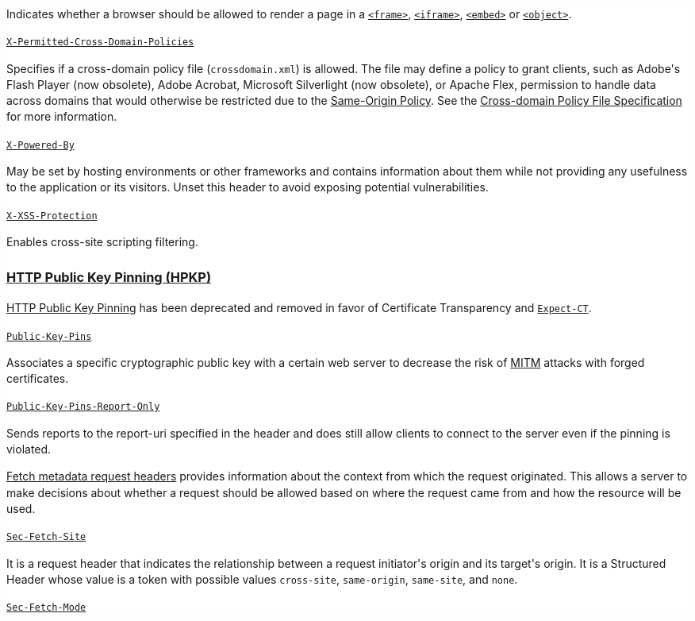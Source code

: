 Indicates whether a browser should be allowed to render a page in a [`<frame>`](https://developer.mozilla.org/en-US/docs/Web/HTML/Element/frame), [`<iframe>`](https://developer.mozilla.org/en-US/docs/Web/HTML/Element/iframe), [`<embed>`](https://developer.mozilla.org/en-US/docs/Web/HTML/Element/embed) or [`<object>`](https://developer.mozilla.org/en-US/docs/Web/HTML/Element/object).

[`X-Permitted-Cross-Domain-Policies`](https://developer.mozilla.org/en-US/docs/Web/HTTP/Headers/X-Permitted-Cross-Domain-Policies "This is a link to an unwritten page")

Specifies if a cross-domain policy file (`crossdomain.xml`) is allowed. The file may define a policy to grant clients, such as Adobe's Flash Player (now obsolete), Adobe Acrobat, Microsoft Silverlight (now obsolete), or Apache Flex, permission to handle data across domains that would otherwise be restricted due to the [Same-Origin Policy](https://developer.mozilla.org/en-US/docs/Web/Security/Same-origin_policy). See the [Cross-domain Policy File Specification](https://www.adobe.com/devnet/articles/crossdomain_policy_file_spec.html) for more information.

[`X-Powered-By`](https://developer.mozilla.org/en-US/docs/Web/HTTP/Headers/X-Powered-By "This is a link to an unwritten page")

May be set by hosting environments or other frameworks and contains information about them while not providing any usefulness to the application or its visitors. Unset this header to avoid exposing potential vulnerabilities.

[`X-XSS-Protection`](https://developer.mozilla.org/en-US/docs/Web/HTTP/Headers/X-XSS-Protection)

Enables cross-site scripting filtering.

### [HTTP Public Key Pinning (HPKP)](https://developer.mozilla.org/en-US/docs/Web/HTTP/Headers#http_public_key_pinning_glossaryhpkp "Permalink to HTTP Public Key Pinning (HPKP)")

[HTTP Public Key Pinning](https://developer.mozilla.org/en-US/docs/Glossary/HPKP) has been deprecated and removed in favor of Certificate Transparency and [`Expect-CT`](https://developer.mozilla.org/en-US/docs/Web/HTTP/Headers/Expect-CT).

[`Public-Key-Pins`](https://developer.mozilla.org/en-US/docs/Web/HTTP/Headers/Public-Key-Pins)

Associates a specific cryptographic public key with a certain web server to decrease the risk of [MITM](https://developer.mozilla.org/en-US/docs/Glossary/MitM) attacks with forged certificates.

[`Public-Key-Pins-Report-Only`](https://developer.mozilla.org/en-US/docs/Web/HTTP/Headers/Public-Key-Pins-Report-Only)

Sends reports to the report-uri specified in the header and does still allow clients to connect to the server even if the pinning is violated.

[Fetch metadata request headers](https://developer.mozilla.org/en-US/docs/Glossary/Fetch_metadata_request_header) provides information about the context from which the request originated. This allows a server to make decisions about whether a request should be allowed based on where the request came from and how the resource will be used.

[`Sec-Fetch-Site`](https://developer.mozilla.org/en-US/docs/Web/HTTP/Headers/Sec-Fetch-Site)

It is a request header that indicates the relationship between a request initiator's origin and its target's origin. It is a Structured Header whose value is a token with possible values `cross-site`, `same-origin`, `same-site`, and `none`.

[`Sec-Fetch-Mode`](https://developer.mozilla.org/en-US/docs/Web/HTTP/Headers/Sec-Fetch-Mode)
